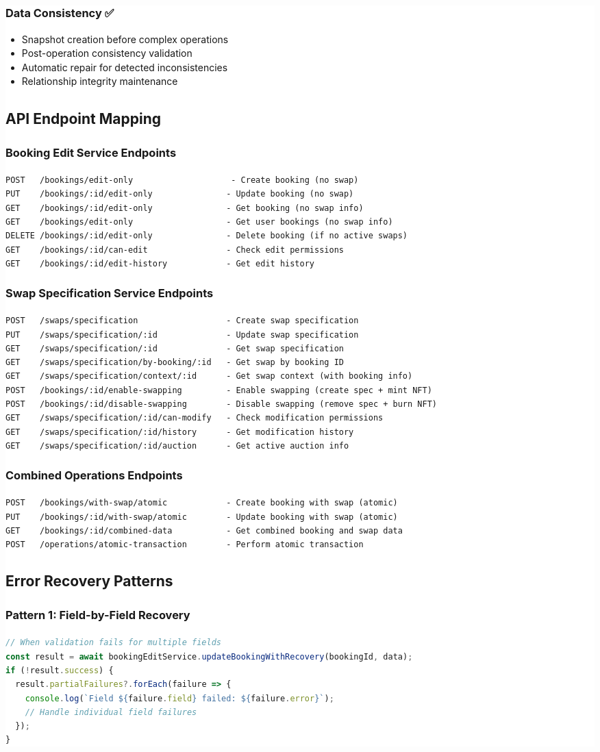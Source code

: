 ### Data Consistency ✅
- Snapshot creation before complex operations
- Post-operation consistency validation
- Automatic repair for detected inconsistencies
- Relationship integrity maintenance

## API Endpoint Mapping

### Booking Edit Service Endpoints
```
POST   /bookings/edit-only                    - Create booking (no swap)
PUT    /bookings/:id/edit-only               - Update booking (no swap)
GET    /bookings/:id/edit-only               - Get booking (no swap info)
GET    /bookings/edit-only                   - Get user bookings (no swap info)
DELETE /bookings/:id/edit-only               - Delete booking (if no active swaps)
GET    /bookings/:id/can-edit                - Check edit permissions
GET    /bookings/:id/edit-history            - Get edit history
```

### Swap Specification Service Endpoints
```
POST   /swaps/specification                  - Create swap specification
PUT    /swaps/specification/:id              - Update swap specification
GET    /swaps/specification/:id              - Get swap specification
GET    /swaps/specification/by-booking/:id   - Get swap by booking ID
GET    /swaps/specification/context/:id      - Get swap context (with booking info)
POST   /bookings/:id/enable-swapping         - Enable swapping (create spec + mint NFT)
POST   /bookings/:id/disable-swapping        - Disable swapping (remove spec + burn NFT)
GET    /swaps/specification/:id/can-modify   - Check modification permissions
GET    /swaps/specification/:id/history      - Get modification history
GET    /swaps/specification/:id/auction      - Get active auction info
```

### Combined Operations Endpoints
```
POST   /bookings/with-swap/atomic            - Create booking with swap (atomic)
PUT    /bookings/:id/with-swap/atomic        - Update booking with swap (atomic)
GET    /bookings/:id/combined-data           - Get combined booking and swap data
POST   /operations/atomic-transaction        - Perform atomic transaction
```

## Error Recovery Patterns

### Pattern 1: Field-by-Field Recovery
```typescript
// When validation fails for multiple fields
const result = await bookingEditService.updateBookingWithRecovery(bookingId, data);
if (!result.success) {
  result.partialFailures?.forEach(failure => {
    console.log(`Field ${failure.field} failed: ${failure.error}`);
    // Handle individual field failures
  });
}
```
